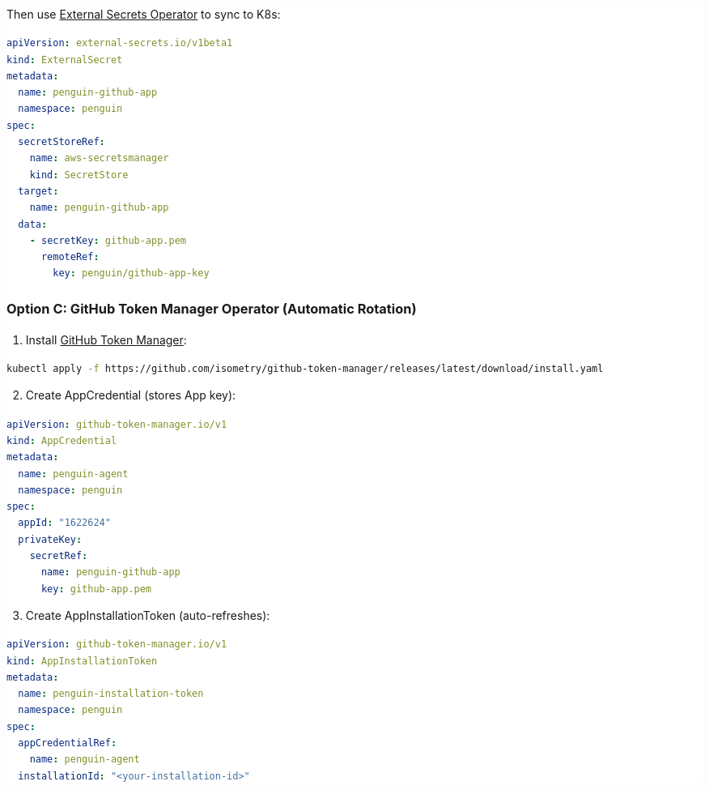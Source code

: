 Then use [External Secrets Operator](https://external-secrets.io/) to sync to K8s:
```yaml
apiVersion: external-secrets.io/v1beta1
kind: ExternalSecret
metadata:
  name: penguin-github-app
  namespace: penguin
spec:
  secretStoreRef:
    name: aws-secretsmanager
    kind: SecretStore
  target:
    name: penguin-github-app
  data:
    - secretKey: github-app.pem
      remoteRef:
        key: penguin/github-app-key
```

### Option C: GitHub Token Manager Operator (Automatic Rotation)

1. Install [GitHub Token Manager](https://github.com/isometry/github-token-manager):
```bash
kubectl apply -f https://github.com/isometry/github-token-manager/releases/latest/download/install.yaml
```

2. Create AppCredential (stores App key):
```yaml
apiVersion: github-token-manager.io/v1
kind: AppCredential
metadata:
  name: penguin-agent
  namespace: penguin
spec:
  appId: "1622624"
  privateKey:
    secretRef:
      name: penguin-github-app
      key: github-app.pem
```

3. Create AppInstallationToken (auto-refreshes):
```yaml
apiVersion: github-token-manager.io/v1
kind: AppInstallationToken
metadata:
  name: penguin-installation-token
  namespace: penguin
spec:
  appCredentialRef:
    name: penguin-agent
  installationId: "<your-installation-id>"
```
